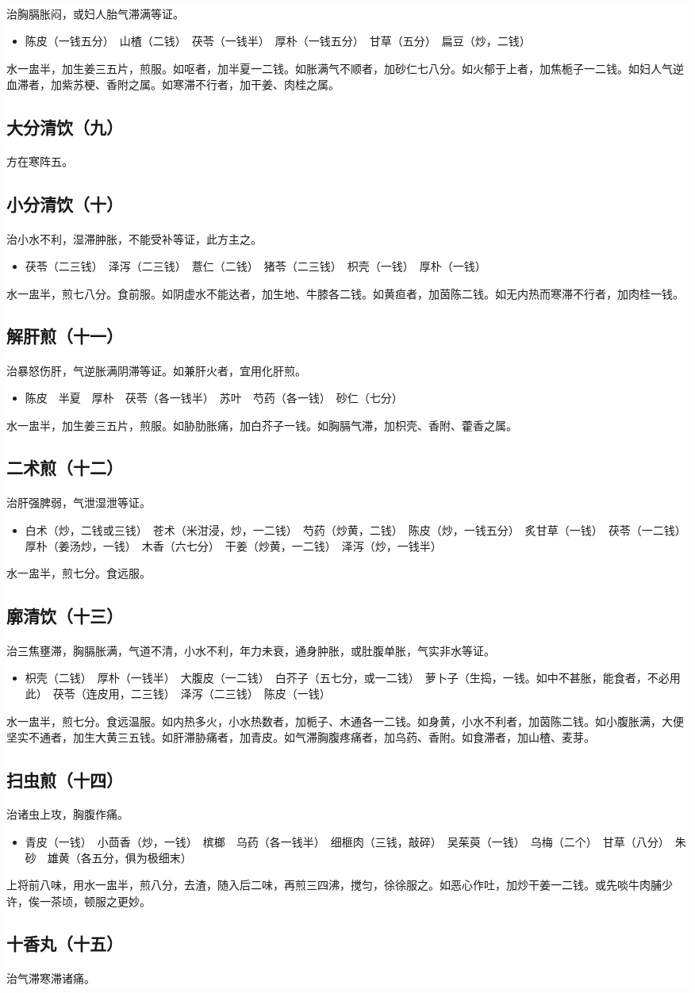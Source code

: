 治胸膈胀闷，或妇人胎气滞满等证。

+ 陈皮（一钱五分）　山楂（二钱）　茯苓（一钱半）　厚朴（一钱五分）　甘草（五分）　扁豆（炒，二钱）

水一盅半，加生姜三五片，煎服。如呕者，加半夏一二钱。如胀满气不顺者，加砂仁七八分。如火郁于上者，加焦栀子一二钱。如妇人气逆血滞者，加紫苏梗、香附之属。如寒滞不行者，加干姜、肉桂之属。

## 大分清饮（九）

方在寒阵五。

## 小分清饮（十）

治小水不利，湿滞肿胀，不能受补等证，此方主之。

+ 茯苓（二三钱）　泽泻（二三钱）　薏仁（二钱）　猪苓（二三钱）　枳壳（一钱）　厚朴（一钱）

水一盅半，煎七八分。食前服。如阴虚水不能达者，加生地、牛膝各二钱。如黄疸者，加茵陈二钱。如无内热而寒滞不行者，加肉桂一钱。

## 解肝煎（十一）

治暴怒伤肝，气逆胀满阴滞等证。如兼肝火者，宜用化肝煎。

+ 陈皮　半夏　厚朴　茯苓（各一钱半）　苏叶　芍药（各一钱）　砂仁（七分）

水一盅半，加生姜三五片，煎服。如胁肋胀痛，加白芥子一钱。如胸膈气滞，加枳壳、香附、藿香之属。

## 二术煎（十二）

治肝强脾弱，气泄湿泄等证。

+ 白术（炒，二钱或三钱）　苍术（米泔浸，炒，一二钱）　芍药（炒黄，二钱）　陈皮（炒，一钱五分）　炙甘草（一钱）　茯苓（一二钱）　厚朴（姜汤炒，一钱）　木香（六七分）　干姜（炒黄，一二钱）　泽泻（炒，一钱半）

水一盅半，煎七分。食远服。

## 廓清饮（十三）

治三焦壅滞，胸膈胀满，气道不清，小水不利，年力未衰，通身肿胀，或肚腹单胀，气实非水等证。

+ 枳壳（二钱）　厚朴（一钱半）　大腹皮（一二钱）　白芥子（五七分，或一二钱）　萝卜子（生捣，一钱。如中不甚胀，能食者，不必用此）　茯苓（连皮用，二三钱）　泽泻（二三钱）　陈皮（一钱）

水一盅半，煎七分。食远温服。如内热多火，小水热数者，加栀子、木通各一二钱。如身黄，小水不利者，加茵陈二钱。如小腹胀满，大便坚实不通者，加生大黄三五钱。如肝滞胁痛者，加青皮。如气滞胸腹疼痛者，加乌药、香附。如食滞者，加山楂、麦芽。

## 扫虫煎（十四）

治诸虫上攻，胸腹作痛。

+ 青皮（一钱）　小茴香（炒，一钱）　槟榔　乌药（各一钱半）　细榧肉（三钱，敲碎）　吴茱萸（一钱）　乌梅（二个）　甘草（八分）　朱砂　雄黄（各五分，俱为极细末）

上将前八味，用水一盅半，煎八分，去渣，随入后二味，再煎三四沸，搅匀，徐徐服之。如恶心作吐，加炒干姜一二钱。或先啖牛肉脯少许，俟一茶顷，顿服之更妙。

## 十香丸（十五）

治气滞寒滞诸痛。
